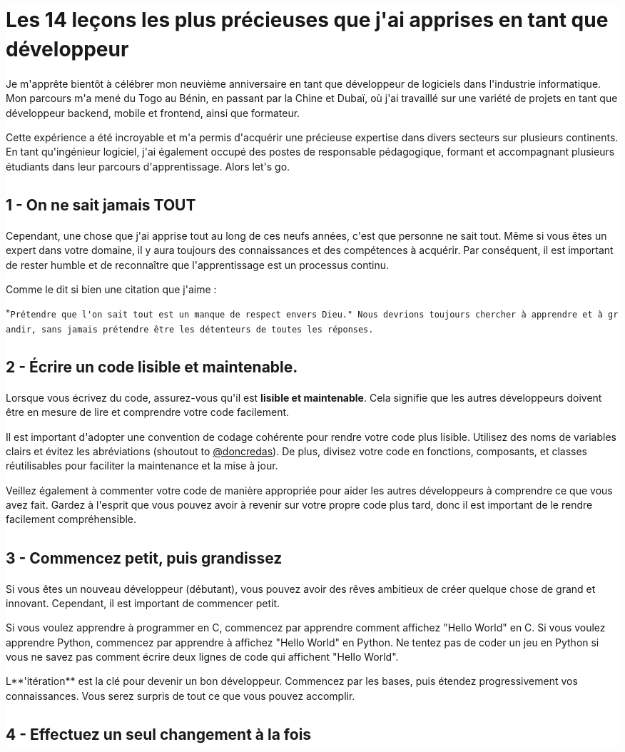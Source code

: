 # Les 14 leçons les plus précieuses que j'ai apprises en tant que développeur

Je m'apprête bientôt à célébrer mon neuvième anniversaire en tant que développeur de logiciels dans l'industrie informatique. Mon parcours m'a mené du Togo au Bénin, en passant par la Chine et Dubaï, où j'ai travaillé sur une variété de projets en tant que développeur backend, mobile et frontend, ainsi que formateur.

Cette expérience a été incroyable et m'a permis d'acquérir une précieuse expertise dans divers secteurs sur plusieurs continents. En tant qu'ingénieur logiciel, j'ai également occupé des postes de responsable pédagogique, formant et accompagnant plusieurs étudiants dans leur parcours d'apprentissage. Alors let's go.

## 1 - On ne sait jamais TOUT

Cependant, une chose que j'ai apprise tout au long de ces neufs années, c'est que personne ne sait tout. Même si vous êtes un expert dans votre domaine, il y aura toujours des connaissances et des compétences à acquérir. Par conséquent, il est important de rester humble et de reconnaître que l'apprentissage est un processus continu.

Comme le dit si bien une citation que j'aime :

"`Prétendre que l'on sait tout est un manque de respect envers Dieu." Nous devrions toujours chercher à apprendre et à grandir, sans jamais prétendre être les détenteurs de toutes les réponses.`

## 2 - Écrire un code lisible et maintenable.

Lorsque vous écrivez du code, assurez-vous qu'il est **lisible et maintenable**. Cela signifie que les autres développeurs doivent être en mesure de lire et comprendre votre code facilement.

Il est important d'adopter une convention de codage cohérente pour rendre votre code plus lisible. Utilisez des noms de variables clairs et évitez les abréviations (shoutout to [@doncredas](https://twitter.com/doncredas)). De plus, divisez votre code en fonctions, composants, et classes réutilisables pour faciliter la maintenance et la mise à jour.

Veillez également à commenter votre code de manière appropriée pour aider les autres développeurs à comprendre ce que vous avez fait. Gardez à l'esprit que vous pouvez avoir à revenir sur votre propre code plus tard, donc il est important de le rendre facilement compréhensible.

## 3 - Commencez petit, puis grandissez

Si vous êtes un nouveau développeur (débutant), vous pouvez avoir des rêves ambitieux de créer quelque chose de grand et innovant. Cependant, il est important de commencer petit.

Si vous voulez apprendre à programmer en C, commencez par apprendre comment affichez "Hello World" en C. Si vous voulez apprendre Python, commencez par apprendre à affichez "Hello World" en Python. Ne tentez pas de coder un jeu en Python si vous ne savez pas comment écrire deux lignes de code qui affichent "Hello World".

L**'itération** est la clé pour devenir un bon développeur. Commencez par les bases, puis étendez progressivement vos connaissances. Vous serez surpris de tout ce que vous pouvez accomplir.

## 4 - Effectuez un seul changement à la fois
